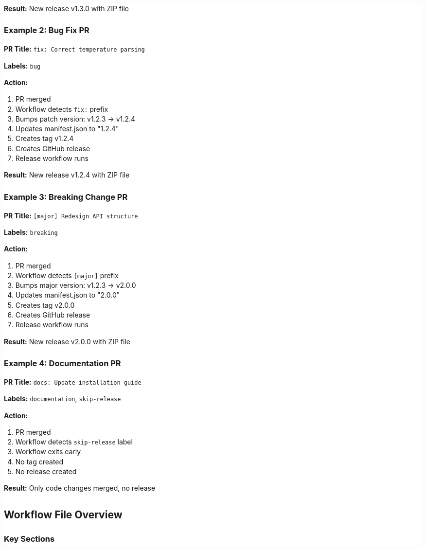**Result:** New release v1.3.0 with ZIP file

### Example 2: Bug Fix PR

**PR Title:** `fix: Correct temperature parsing`

**Labels:** `bug`

**Action:**
1. PR merged
2. Workflow detects `fix:` prefix
3. Bumps patch version: v1.2.3 → v1.2.4
4. Updates manifest.json to "1.2.4"
5. Creates tag v1.2.4
6. Creates GitHub release
7. Release workflow runs

**Result:** New release v1.2.4 with ZIP file

### Example 3: Breaking Change PR

**PR Title:** `[major] Redesign API structure`

**Labels:** `breaking`

**Action:**
1. PR merged
2. Workflow detects `[major]` prefix
3. Bumps major version: v1.2.3 → v2.0.0
4. Updates manifest.json to "2.0.0"
5. Creates tag v2.0.0
6. Creates GitHub release
7. Release workflow runs

**Result:** New release v2.0.0 with ZIP file

### Example 4: Documentation PR

**PR Title:** `docs: Update installation guide`

**Labels:** `documentation`, `skip-release`

**Action:**
1. PR merged
2. Workflow detects `skip-release` label
3. Workflow exits early
4. No tag created
5. No release created

**Result:** Only code changes merged, no release

## Workflow File Overview

### Key Sections
